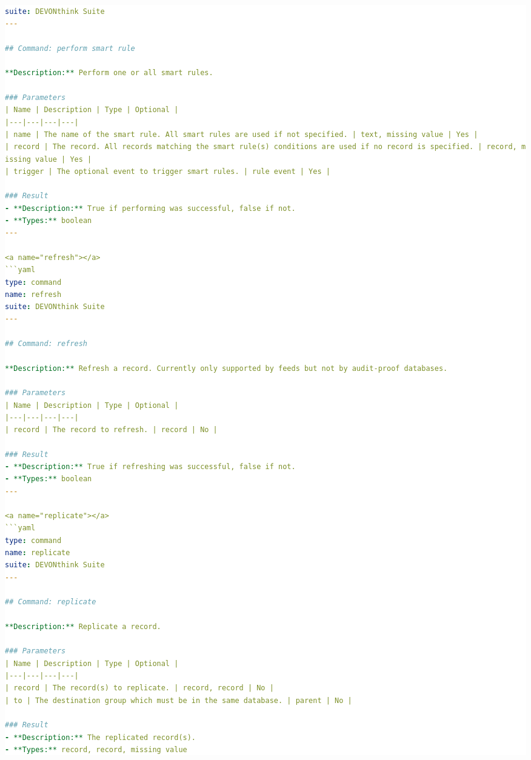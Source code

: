 ```yaml
suite: DEVONthink Suite
---

## Command: perform smart rule

**Description:** Perform one or all smart rules.

### Parameters
| Name | Description | Type | Optional |
|---|---|---|---|
| name | The name of the smart rule. All smart rules are used if not specified. | text, missing value | Yes |
| record | The record. All records matching the smart rule(s) conditions are used if no record is specified. | record, missing value | Yes |
| trigger | The optional event to trigger smart rules. | rule event | Yes |

### Result
- **Description:** True if performing was successful, false if not.
- **Types:** boolean
---

<a name="refresh"></a>
```yaml
type: command
name: refresh
suite: DEVONthink Suite
---

## Command: refresh

**Description:** Refresh a record. Currently only supported by feeds but not by audit-proof databases.

### Parameters
| Name | Description | Type | Optional |
|---|---|---|---|
| record | The record to refresh. | record | No |

### Result
- **Description:** True if refreshing was successful, false if not.
- **Types:** boolean
---

<a name="replicate"></a>
```yaml
type: command
name: replicate
suite: DEVONthink Suite
---

## Command: replicate

**Description:** Replicate a record.

### Parameters
| Name | Description | Type | Optional |
|---|---|---|---|
| record | The record(s) to replicate. | record, record | No |
| to | The destination group which must be in the same database. | parent | No |

### Result
- **Description:** The replicated record(s).
- **Types:** record, record, missing value
```